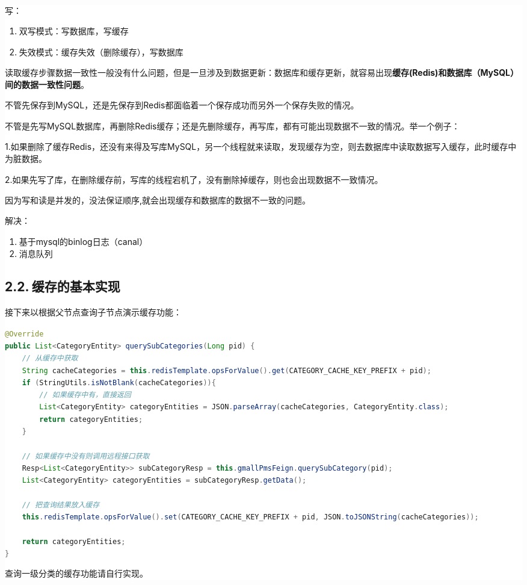 写：

1. 双写模式：写数据库，写缓存

2. 失效模式：缓存失效（删除缓存），写数据库



读取缓存步骤数据一致性一般没有什么问题，但是一旦涉及到数据更新：数据库和缓存更新，就容易出现**缓存(Redis)和数据库（MySQL）间的数据一致性问题**。

不管先保存到MySQL，还是先保存到Redis都面临着一个保存成功而另外一个保存失败的情况。

不管是先写MySQL数据库，再删除Redis缓存；还是先删除缓存，再写库，都有可能出现数据不一致的情况。举一个例子：

1.如果删除了缓存Redis，还没有来得及写库MySQL，另一个线程就来读取，发现缓存为空，则去数据库中读取数据写入缓存，此时缓存中为脏数据。

2.如果先写了库，在删除缓存前，写库的线程宕机了，没有删除掉缓存，则也会出现数据不一致情况。

因为写和读是并发的，没法保证顺序,就会出现缓存和数据库的数据不一致的问题。



解决：

1. 基于mysql的binlog日志（canal）
2. 消息队列



## 2.2.   缓存的基本实现

接下来以根据父节点查询子节点演示缓存功能：

```java
@Override
public List<CategoryEntity> querySubCategories(Long pid) {
    // 从缓存中获取
    String cacheCategories = this.redisTemplate.opsForValue().get(CATEGORY_CACHE_KEY_PREFIX + pid);
    if (StringUtils.isNotBlank(cacheCategories)){
        // 如果缓存中有，直接返回
        List<CategoryEntity> categoryEntities = JSON.parseArray(cacheCategories, CategoryEntity.class);
        return categoryEntities;
    }

    // 如果缓存中没有则调用远程接口获取
    Resp<List<CategoryEntity>> subCategoryResp = this.gmallPmsFeign.querySubCategory(pid);
    List<CategoryEntity> categoryEntities = subCategoryResp.getData();

    // 把查询结果放入缓存
    this.redisTemplate.opsForValue().set(CATEGORY_CACHE_KEY_PREFIX + pid, JSON.toJSONString(cacheCategories));

    return categoryEntities;
}
```

查询一级分类的缓存功能请自行实现。

